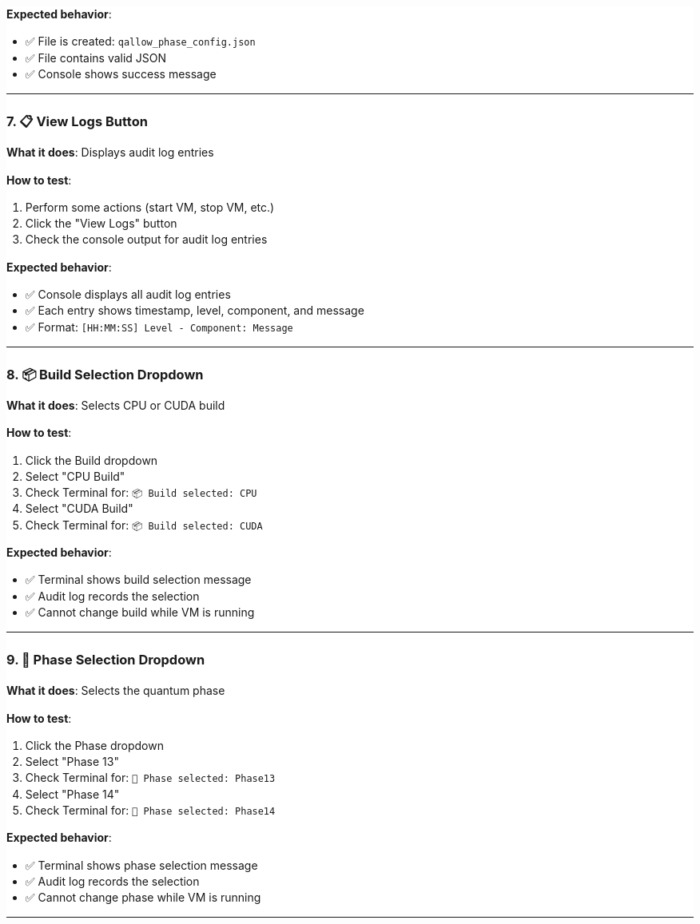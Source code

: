 **Expected behavior**:
- ✅ File is created: `qallow_phase_config.json`
- ✅ File contains valid JSON
- ✅ Console shows success message

---

### 7. 📋 View Logs Button

**What it does**: Displays audit log entries

**How to test**:
1. Perform some actions (start VM, stop VM, etc.)
2. Click the "View Logs" button
3. Check the console output for audit log entries

**Expected behavior**:
- ✅ Console displays all audit log entries
- ✅ Each entry shows timestamp, level, component, and message
- ✅ Format: `[HH:MM:SS] Level - Component: Message`

---

### 8. 📦 Build Selection Dropdown

**What it does**: Selects CPU or CUDA build

**How to test**:
1. Click the Build dropdown
2. Select "CPU Build"
3. Check Terminal for: `📦 Build selected: CPU`
4. Select "CUDA Build"
5. Check Terminal for: `📦 Build selected: CUDA`

**Expected behavior**:
- ✅ Terminal shows build selection message
- ✅ Audit log records the selection
- ✅ Cannot change build while VM is running

---

### 9. 📍 Phase Selection Dropdown

**What it does**: Selects the quantum phase

**How to test**:
1. Click the Phase dropdown
2. Select "Phase 13"
3. Check Terminal for: `📍 Phase selected: Phase13`
4. Select "Phase 14"
5. Check Terminal for: `📍 Phase selected: Phase14`

**Expected behavior**:
- ✅ Terminal shows phase selection message
- ✅ Audit log records the selection
- ✅ Cannot change phase while VM is running

---